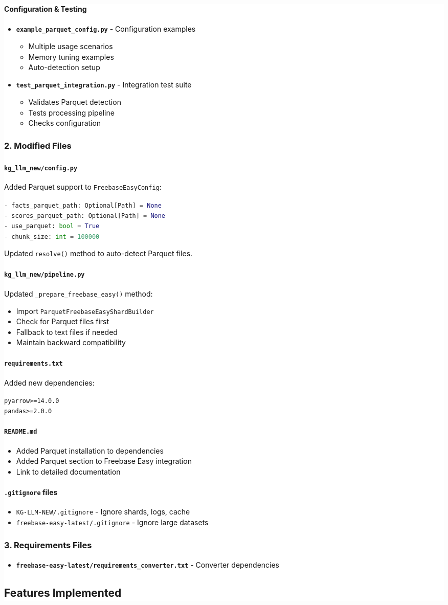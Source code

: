 #### Configuration & Testing
- **`example_parquet_config.py`** - Configuration examples
  - Multiple usage scenarios
  - Memory tuning examples
  - Auto-detection setup

- **`test_parquet_integration.py`** - Integration test suite
  - Validates Parquet detection
  - Tests processing pipeline
  - Checks configuration

### 2. Modified Files

#### `kg_llm_new/config.py`
Added Parquet support to `FreebaseEasyConfig`:
```python
- facts_parquet_path: Optional[Path] = None
- scores_parquet_path: Optional[Path] = None  
- use_parquet: bool = True
- chunk_size: int = 100000
```

Updated `resolve()` method to auto-detect Parquet files.

#### `kg_llm_new/pipeline.py`
Updated `_prepare_freebase_easy()` method:
- Import `ParquetFreebaseEasyShardBuilder`
- Check for Parquet files first
- Fallback to text files if needed
- Maintain backward compatibility

#### `requirements.txt`
Added new dependencies:
```
pyarrow>=14.0.0
pandas>=2.0.0
```

#### `README.md`
- Added Parquet installation to dependencies
- Added Parquet section to Freebase Easy integration
- Link to detailed documentation

#### `.gitignore` files
- `KG-LLM-NEW/.gitignore` - Ignore shards, logs, cache
- `freebase-easy-latest/.gitignore` - Ignore large datasets

### 3. Requirements Files
- **`freebase-easy-latest/requirements_converter.txt`** - Converter dependencies

## Features Implemented
